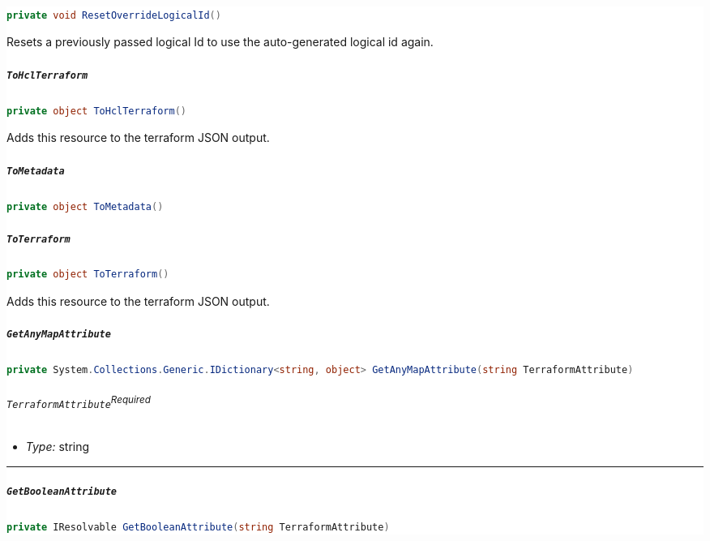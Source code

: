 ```csharp
private void ResetOverrideLogicalId()
```

Resets a previously passed logical Id to use the auto-generated logical id again.

##### `ToHclTerraform` <a name="ToHclTerraform" id="@cdktf/provider-ionoscloud.dataIonoscloudPgVersions.DataIonoscloudPgVersions.toHclTerraform"></a>

```csharp
private object ToHclTerraform()
```

Adds this resource to the terraform JSON output.

##### `ToMetadata` <a name="ToMetadata" id="@cdktf/provider-ionoscloud.dataIonoscloudPgVersions.DataIonoscloudPgVersions.toMetadata"></a>

```csharp
private object ToMetadata()
```

##### `ToTerraform` <a name="ToTerraform" id="@cdktf/provider-ionoscloud.dataIonoscloudPgVersions.DataIonoscloudPgVersions.toTerraform"></a>

```csharp
private object ToTerraform()
```

Adds this resource to the terraform JSON output.

##### `GetAnyMapAttribute` <a name="GetAnyMapAttribute" id="@cdktf/provider-ionoscloud.dataIonoscloudPgVersions.DataIonoscloudPgVersions.getAnyMapAttribute"></a>

```csharp
private System.Collections.Generic.IDictionary<string, object> GetAnyMapAttribute(string TerraformAttribute)
```

###### `TerraformAttribute`<sup>Required</sup> <a name="TerraformAttribute" id="@cdktf/provider-ionoscloud.dataIonoscloudPgVersions.DataIonoscloudPgVersions.getAnyMapAttribute.parameter.terraformAttribute"></a>

- *Type:* string

---

##### `GetBooleanAttribute` <a name="GetBooleanAttribute" id="@cdktf/provider-ionoscloud.dataIonoscloudPgVersions.DataIonoscloudPgVersions.getBooleanAttribute"></a>

```csharp
private IResolvable GetBooleanAttribute(string TerraformAttribute)
```
